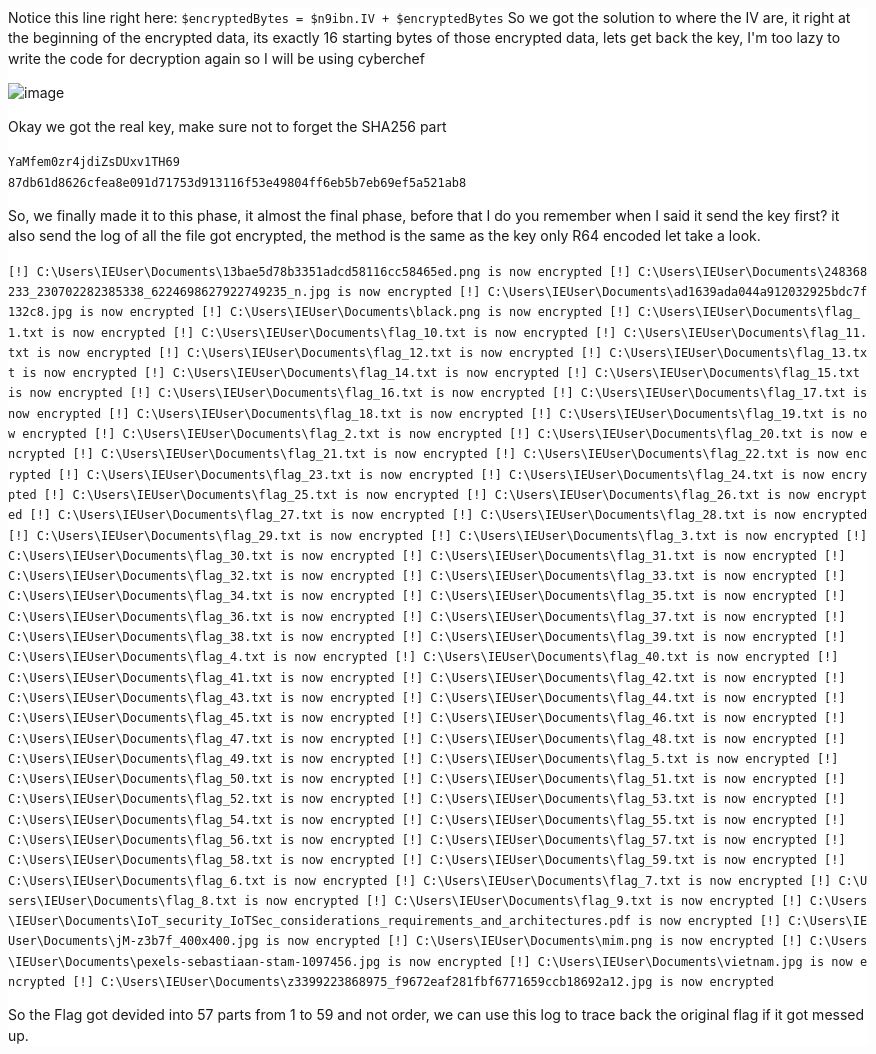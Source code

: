 Notice this line right here:
`$encryptedBytes = $n9ibn.IV + $encryptedBytes`
So we got the solution to where the IV are, it right at the beginning of the encrypted data, its exactly 16 starting bytes of those encrypted data, lets get back the key, I'm too lazy to write the code for decryption again so I will be using cyberchef

![image](https://hackmd.io/_uploads/H1xiXOE1ye.png)

Okay we got the real key, make sure not to forget the SHA256 part

```
YaMfem0zr4jdiZsDUxv1TH69
87db61d8626cfea8e091d71753d913116f53e49804ff6eb5b7eb69ef5a521ab8
```

So, we finally made it to this phase, it almost the final phase, before that I do you remember when I said it send the key first? it also send the log of all the file got encrypted, the method is the same as the key only R64 encoded let take a look.

```h!
[!] C:\Users\IEUser\Documents\13bae5d78b3351adcd58116cc58465ed.png is now encrypted [!] C:\Users\IEUser\Documents\248368233_230702282385338_6224698627922749235_n.jpg is now encrypted [!] C:\Users\IEUser\Documents\ad1639ada044a912032925bdc7f132c8.jpg is now encrypted [!] C:\Users\IEUser\Documents\black.png is now encrypted [!] C:\Users\IEUser\Documents\flag_1.txt is now encrypted [!] C:\Users\IEUser\Documents\flag_10.txt is now encrypted [!] C:\Users\IEUser\Documents\flag_11.txt is now encrypted [!] C:\Users\IEUser\Documents\flag_12.txt is now encrypted [!] C:\Users\IEUser\Documents\flag_13.txt is now encrypted [!] C:\Users\IEUser\Documents\flag_14.txt is now encrypted [!] C:\Users\IEUser\Documents\flag_15.txt is now encrypted [!] C:\Users\IEUser\Documents\flag_16.txt is now encrypted [!] C:\Users\IEUser\Documents\flag_17.txt is now encrypted [!] C:\Users\IEUser\Documents\flag_18.txt is now encrypted [!] C:\Users\IEUser\Documents\flag_19.txt is now encrypted [!] C:\Users\IEUser\Documents\flag_2.txt is now encrypted [!] C:\Users\IEUser\Documents\flag_20.txt is now encrypted [!] C:\Users\IEUser\Documents\flag_21.txt is now encrypted [!] C:\Users\IEUser\Documents\flag_22.txt is now encrypted [!] C:\Users\IEUser\Documents\flag_23.txt is now encrypted [!] C:\Users\IEUser\Documents\flag_24.txt is now encrypted [!] C:\Users\IEUser\Documents\flag_25.txt is now encrypted [!] C:\Users\IEUser\Documents\flag_26.txt is now encrypted [!] C:\Users\IEUser\Documents\flag_27.txt is now encrypted [!] C:\Users\IEUser\Documents\flag_28.txt is now encrypted [!] C:\Users\IEUser\Documents\flag_29.txt is now encrypted [!] C:\Users\IEUser\Documents\flag_3.txt is now encrypted [!] C:\Users\IEUser\Documents\flag_30.txt is now encrypted [!] C:\Users\IEUser\Documents\flag_31.txt is now encrypted [!] C:\Users\IEUser\Documents\flag_32.txt is now encrypted [!] C:\Users\IEUser\Documents\flag_33.txt is now encrypted [!] C:\Users\IEUser\Documents\flag_34.txt is now encrypted [!] C:\Users\IEUser\Documents\flag_35.txt is now encrypted [!] C:\Users\IEUser\Documents\flag_36.txt is now encrypted [!] C:\Users\IEUser\Documents\flag_37.txt is now encrypted [!] C:\Users\IEUser\Documents\flag_38.txt is now encrypted [!] C:\Users\IEUser\Documents\flag_39.txt is now encrypted [!] C:\Users\IEUser\Documents\flag_4.txt is now encrypted [!] C:\Users\IEUser\Documents\flag_40.txt is now encrypted [!] C:\Users\IEUser\Documents\flag_41.txt is now encrypted [!] C:\Users\IEUser\Documents\flag_42.txt is now encrypted [!] C:\Users\IEUser\Documents\flag_43.txt is now encrypted [!] C:\Users\IEUser\Documents\flag_44.txt is now encrypted [!] C:\Users\IEUser\Documents\flag_45.txt is now encrypted [!] C:\Users\IEUser\Documents\flag_46.txt is now encrypted [!] C:\Users\IEUser\Documents\flag_47.txt is now encrypted [!] C:\Users\IEUser\Documents\flag_48.txt is now encrypted [!] C:\Users\IEUser\Documents\flag_49.txt is now encrypted [!] C:\Users\IEUser\Documents\flag_5.txt is now encrypted [!] C:\Users\IEUser\Documents\flag_50.txt is now encrypted [!] C:\Users\IEUser\Documents\flag_51.txt is now encrypted [!] C:\Users\IEUser\Documents\flag_52.txt is now encrypted [!] C:\Users\IEUser\Documents\flag_53.txt is now encrypted [!] C:\Users\IEUser\Documents\flag_54.txt is now encrypted [!] C:\Users\IEUser\Documents\flag_55.txt is now encrypted [!] C:\Users\IEUser\Documents\flag_56.txt is now encrypted [!] C:\Users\IEUser\Documents\flag_57.txt is now encrypted [!] C:\Users\IEUser\Documents\flag_58.txt is now encrypted [!] C:\Users\IEUser\Documents\flag_59.txt is now encrypted [!] C:\Users\IEUser\Documents\flag_6.txt is now encrypted [!] C:\Users\IEUser\Documents\flag_7.txt is now encrypted [!] C:\Users\IEUser\Documents\flag_8.txt is now encrypted [!] C:\Users\IEUser\Documents\flag_9.txt is now encrypted [!] C:\Users\IEUser\Documents\IoT_security_IoTSec_considerations_requirements_and_architectures.pdf is now encrypted [!] C:\Users\IEUser\Documents\jM-z3b7f_400x400.jpg is now encrypted [!] C:\Users\IEUser\Documents\mim.png is now encrypted [!] C:\Users\IEUser\Documents\pexels-sebastiaan-stam-1097456.jpg is now encrypted [!] C:\Users\IEUser\Documents\vietnam.jpg is now encrypted [!] C:\Users\IEUser\Documents\z3399223868975_f9672eaf281fbf6771659ccb18692a12.jpg is now encrypted
```
So the Flag got devided into 57 parts from 1 to 59 and not order, we can use this log to trace back the original flag if it got messed up.